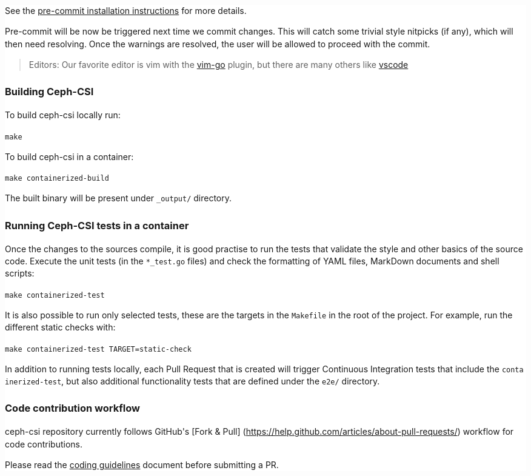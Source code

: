    See the [pre-commit installation
   instructions](https://pre-commit.com/#installation) for more
   details.

   Pre-commit will be now be triggered next time we commit changes.
   This will catch some trivial style nitpicks (if any),
   which will then need resolving. Once the warnings are resolved,
   the user will be allowed to proceed with the commit.
> Editors: Our favorite editor is vim with the [vim-go](https://github.com/fatih/vim-go)
> plugin, but there are many others like [vscode](https://github.com/Microsoft/vscode-go)

### Building Ceph-CSI

To build ceph-csi locally run:

```console
make
```

To build ceph-csi in a container:

```console
make containerized-build
```

The built binary will be present under `_output/` directory.

### Running Ceph-CSI tests in a container

Once the changes to the sources compile, it is good practise to run the tests
that validate the style and other basics of the source code. Execute the unit
tests (in the `*_test.go` files) and check the formatting of YAML files,
MarkDown documents and shell scripts:

```console
make containerized-test
```

It is also possible to run only selected tests, these are the targets in the
`Makefile` in the root of the project. For example, run the different static
checks with:

```console
make containerized-test TARGET=static-check
```

In addition to running tests locally, each Pull Request that is created will
trigger Continuous Integration tests that include the `containerized-test`, but
also additional functionality tests that are defined under the `e2e/`
directory.

### Code contribution workflow

ceph-csi repository currently follows GitHub's
[Fork & Pull] (<https://help.github.com/articles/about-pull-requests/>) workflow
for code contributions.

Please read the [coding guidelines](coding.md) document before submitting a PR.
